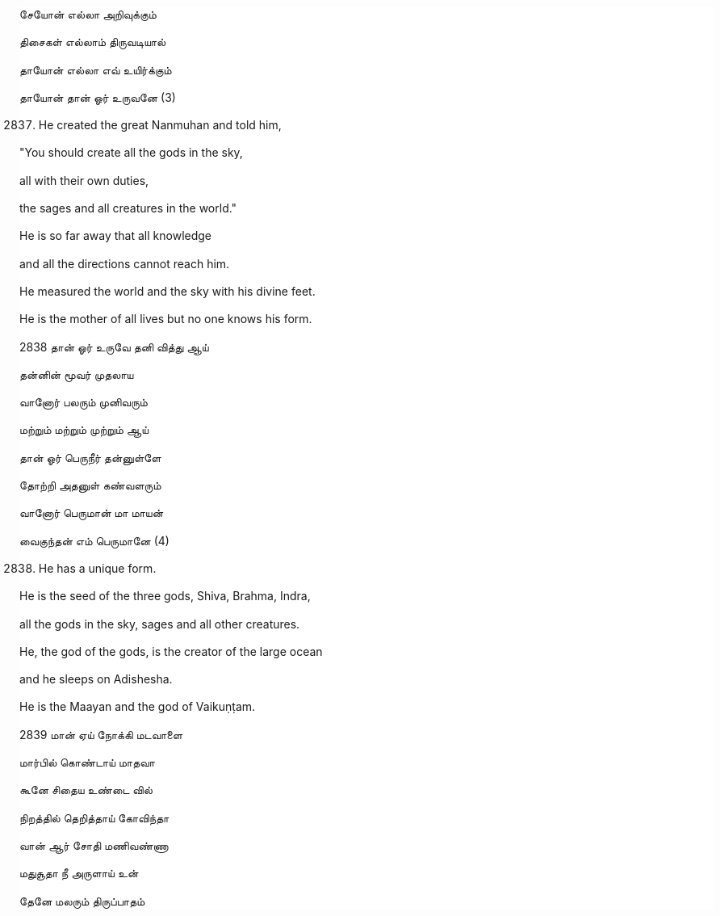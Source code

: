சேயோன் எல்லா அறிவுக்கும்  

திசைகள் எல்லாம் திருவடியால்  

தாயோன் எல்லா எவ் உயிர்க்கும்  

தாயோன் தான் ஓர் உருவனே (3)  

2837. He created the great Nanmuhan and told him,  

"You should create all the gods in the sky,  

all with their own duties,  

the sages and all creatures in the world."  

He is so far away that all knowledge  

and all the directions cannot reach him.  

He measured the world and the sky with his divine feet.  

He is the mother of all lives but no one knows his form.  

2838 தான் ஓர் உருவே தனி வித்து ஆய்  

தன்னின் மூவர் முதலாய  

வானோர் பலரும் முனிவரும்  

மற்றும் மற்றும் முற்றும் ஆய்  

தான் ஓர் பெருநீர் தன்னுள்ளே  

தோற்றி அதனுள் கண்வளரும்  

வானோர் பெருமான் மா மாயன்  

வைகுந்தன் எம் பெருமானே (4)  

2838. He has a unique form.  

He is the seed of the three gods, Shiva, Brahma, Indra,  

all the gods in the sky, sages and all other creatures.  

He, the god of the gods, is the creator of the large ocean  

and he sleeps on Adishesha.  

He is the Maayan and the god of Vaikuṇṭam.  

2839 மான் ஏய் நோக்கி மடவாளை  

மார்பில் கொண்டாய் மாதவா  

கூனே சிதைய உண்டை வில்  

நிறத்தில் தெறித்தாய் கோவிந்தா  

வான் ஆர் சோதி மணிவண்ணா  

மதுசூதா நீ அருளாய் உன்  

தேனே மலரும் திருப்பாதம்  
